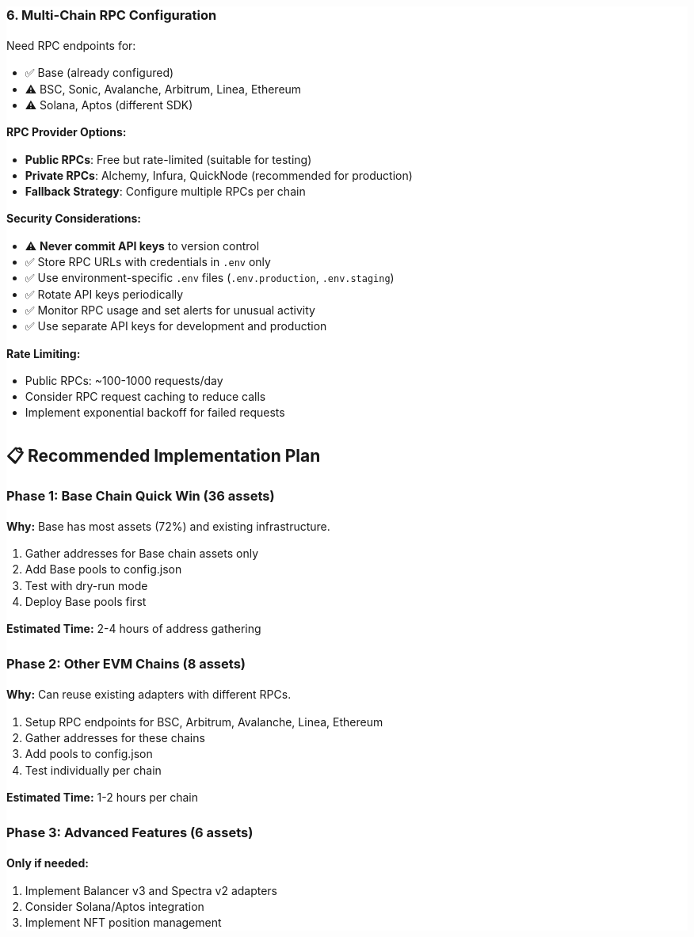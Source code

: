 ### 6. Multi-Chain RPC Configuration

Need RPC endpoints for:
- ✅ Base (already configured)
- ⚠️ BSC, Sonic, Avalanche, Arbitrum, Linea, Ethereum
- ⚠️ Solana, Aptos (different SDK)

**RPC Provider Options:**
- **Public RPCs**: Free but rate-limited (suitable for testing)
- **Private RPCs**: Alchemy, Infura, QuickNode (recommended for production)
- **Fallback Strategy**: Configure multiple RPCs per chain

**Security Considerations:**
- ⚠️ **Never commit API keys** to version control
- ✅ Store RPC URLs with credentials in `.env` only
- ✅ Use environment-specific `.env` files (`.env.production`, `.env.staging`)
- ✅ Rotate API keys periodically
- ✅ Monitor RPC usage and set alerts for unusual activity
- ✅ Use separate API keys for development and production

**Rate Limiting:**
- Public RPCs: ~100-1000 requests/day
- Consider RPC request caching to reduce calls
- Implement exponential backoff for failed requests

## 📋 Recommended Implementation Plan

### Phase 1: Base Chain Quick Win (36 assets)

**Why:** Base has most assets (72%) and existing infrastructure.

1. Gather addresses for Base chain assets only
2. Add Base pools to config.json
3. Test with dry-run mode
4. Deploy Base pools first

**Estimated Time:** 2-4 hours of address gathering

### Phase 2: Other EVM Chains (8 assets)

**Why:** Can reuse existing adapters with different RPCs.

1. Setup RPC endpoints for BSC, Arbitrum, Avalanche, Linea, Ethereum
2. Gather addresses for these chains
3. Add pools to config.json
4. Test individually per chain

**Estimated Time:** 1-2 hours per chain

### Phase 3: Advanced Features (6 assets)

**Only if needed:**

1. Implement Balancer v3 and Spectra v2 adapters
2. Consider Solana/Aptos integration
3. Implement NFT position management
